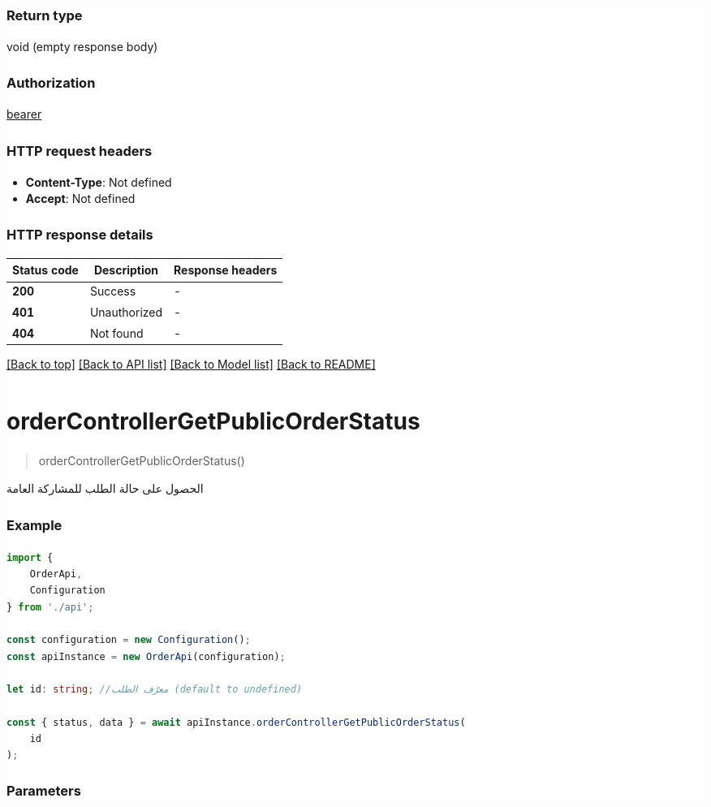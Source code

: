 
### Return type

void (empty response body)

### Authorization

[bearer](../README.md#bearer)

### HTTP request headers

 - **Content-Type**: Not defined
 - **Accept**: Not defined


### HTTP response details
| Status code | Description | Response headers |
|-------------|-------------|------------------|
|**200** | Success |  -  |
|**401** | Unauthorized |  -  |
|**404** | Not found |  -  |

[[Back to top]](#) [[Back to API list]](../README.md#documentation-for-api-endpoints) [[Back to Model list]](../README.md#documentation-for-models) [[Back to README]](../README.md)

# **orderControllerGetPublicOrderStatus**
> orderControllerGetPublicOrderStatus()

الحصول على حالة الطلب للمشاركة العامة

### Example

```typescript
import {
    OrderApi,
    Configuration
} from './api';

const configuration = new Configuration();
const apiInstance = new OrderApi(configuration);

let id: string; //معرّف الطلب (default to undefined)

const { status, data } = await apiInstance.orderControllerGetPublicOrderStatus(
    id
);
```

### Parameters
